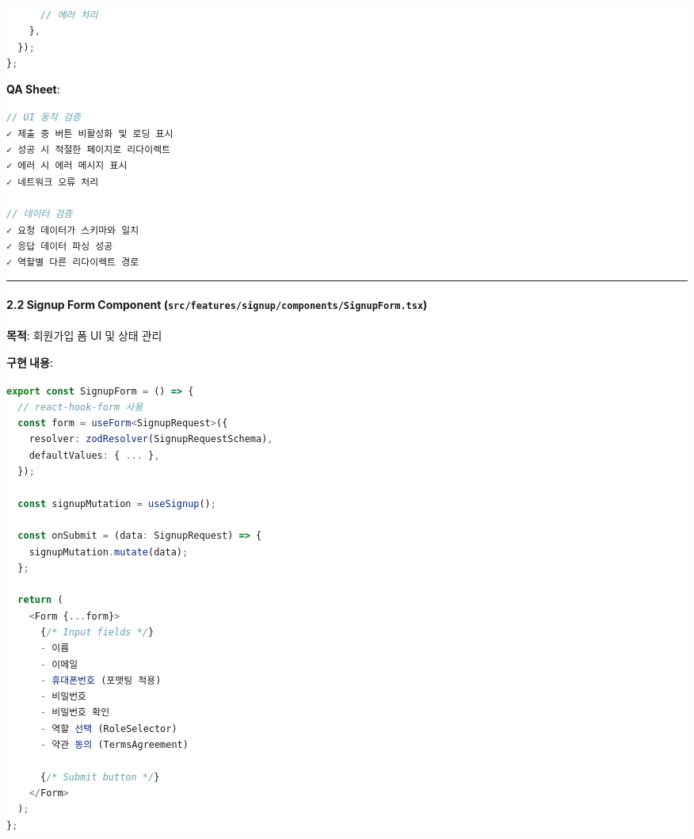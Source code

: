 ```typescript
      // 에러 처리
    },
  });
};
```

**QA Sheet**:
```typescript
// UI 동작 검증
✓ 제출 중 버튼 비활성화 및 로딩 표시
✓ 성공 시 적절한 페이지로 리다이렉트
✓ 에러 시 에러 메시지 표시
✓ 네트워크 오류 처리

// 데이터 검증
✓ 요청 데이터가 스키마와 일치
✓ 응답 데이터 파싱 성공
✓ 역할별 다른 리다이렉트 경로
```

---

#### 2.2 Signup Form Component (`src/features/signup/components/SignupForm.tsx`)

**목적**: 회원가입 폼 UI 및 상태 관리

**구현 내용**:
```typescript
export const SignupForm = () => {
  // react-hook-form 사용
  const form = useForm<SignupRequest>({
    resolver: zodResolver(SignupRequestSchema),
    defaultValues: { ... },
  });

  const signupMutation = useSignup();

  const onSubmit = (data: SignupRequest) => {
    signupMutation.mutate(data);
  };

  return (
    <Form {...form}>
      {/* Input fields */}
      - 이름
      - 이메일
      - 휴대폰번호 (포맷팅 적용)
      - 비밀번호
      - 비밀번호 확인
      - 역할 선택 (RoleSelector)
      - 약관 동의 (TermsAgreement)
      
      {/* Submit button */}
    </Form>
  );
};
```
